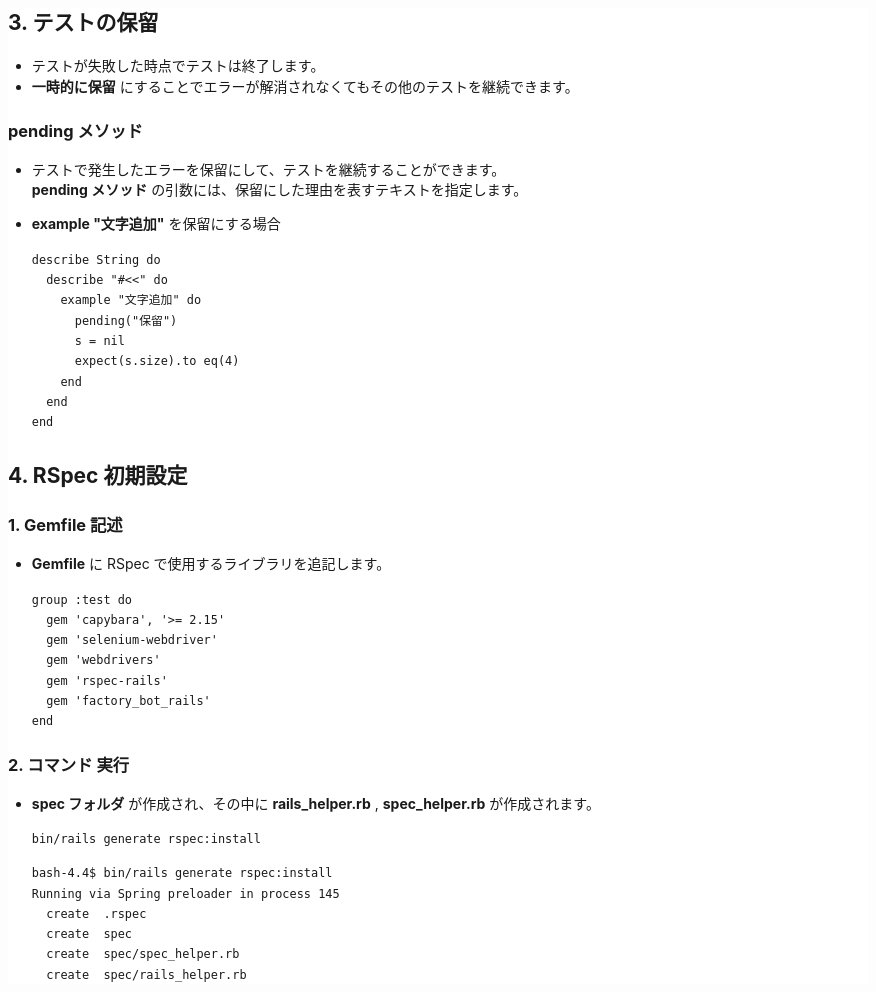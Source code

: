 ## 3. テストの保留
 - テストが失敗した時点でテストは終了します。
 - **一時的に保留** にすることでエラーが解消されなくてもその他のテストを継続できます。

<a id="anchor3a"></a>

### pending メソッド
 - テストで発生したエラーを保留にして、テストを継続することができます。<br>**pending メソッド** の引数には、保留にした理由を表すテキストを指定します。
 - **example "文字追加"** を保留にする場合

    ```:設定例
    describe String do
      describe "#<<" do
        example "文字追加" do
          pending("保留")
          s = nil
          expect(s.size).to eq(4)
        end
      end
    end
    ```

## 4. RSpec 初期設定

<a id="anchor4a"></a>

### 1. Gemfile 記述
 - **Gemfile** に RSpec で使用するライブラリを追記します。

    ```:設定
    group :test do
      gem 'capybara', '>= 2.15'
      gem 'selenium-webdriver'
      gem 'webdrivers'
      gem 'rspec-rails'
      gem 'factory_bot_rails'
    end
    ```

<a id="anchor4b"></a>

### 2. コマンド 実行
 - **spec フォルダ** が作成され、その中に **rails_helper.rb** , **spec_helper.rb** が作成されます。

    ```:コマンド
    bin/rails generate rspec:install
    ```

    ```:実行例
    bash-4.4$ bin/rails generate rspec:install
    Running via Spring preloader in process 145
      create  .rspec
      create  spec
      create  spec/spec_helper.rb
      create  spec/rails_helper.rb
    ```
